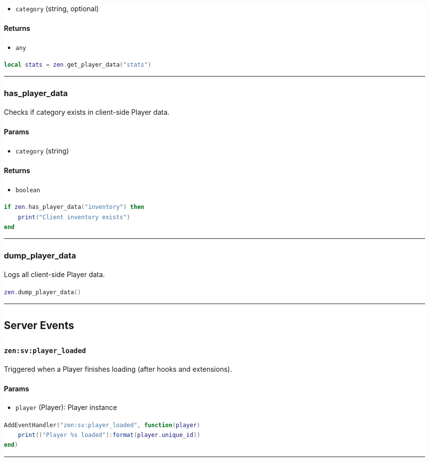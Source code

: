 * `category` (string, optional)

#### Returns

* `any`

```lua
local stats = zen.get_player_data("stats")
```

---

### has_player_data

Checks if category exists in client-side Player data.

#### Params

* `category` (string)

#### Returns

* `boolean`

```lua
if zen.has_player_data("inventory") then
    print("Client inventory exists")
end
```

---

### dump_player_data

Logs all client-side Player data.

```lua
zen.dump_player_data()
```

---

## Server Events

### `zen:sv:player_loaded`

Triggered when a Player finishes loading (after hooks and extensions).

#### Params

* `player` (Player): Player instance

```lua
AddEventHandler("zen:sv:player_loaded", function(player)
    print(("Player %s loaded"):format(player.unique_id))
end)
```

---